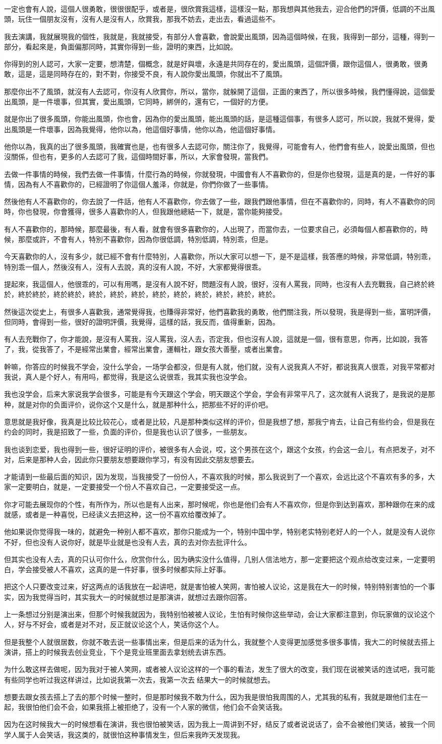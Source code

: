 一定也會有人說，這個人很勇敢，很很很配乎，或者是，很欣賞我這樣，這樣沒一點，那我想與其他我去，迎合他們的評價，低調的不出風頭，玩住一個朋友沒有，沒有人是沒有人，欣賞我，那我不妨去，走出去，看過這些不。

我去演講，我就展現我的個性，我就是，我就接受，有部分人會喜歡，會說愛出風頭，因為這個時候，在我，我得到一部分，這種，得到一部分，看起來是，負面偏那同時，其實你得到一些，證明的東西，比如說。

你得到的別人認可，大家一定要，想清楚，個概念，就是好與壞，永遠是共同存在的，愛出風頭，這個評價，跟你這個人，很勇敢，很勇敢，這是，這是同時存在的，對不對，你接受不良，有人說你愛出風頭，你就出不了風頭。

那麼你出不了風頭，就沒有人去認可，你沒有人欣賞你，所以，當你，就躲開了這個，正面的東西了，所以很多時候，我們懂得說，這個愛出風頭，是一件壞事，但其實，愛出風頭，它同時，綁併的，還有它，一個好的方便。

就是你出了很多風頭，你能出風頭，你也會，因為你的愛出風頭，能出風頭的話，是這種這個事，有很多人認可，所以說，我就不覺得，愛出風頭是一件壞事，因為我覺得，他你以為，他這個好事情，他你以為，他這個好事情。

他你以為，我真的出了很多風頭，我確實也是，也有很多人去認可你，關注你了，我覺得，可能會有人，他們會有些人，說愛出風頭，但也沒關係，但也有，更多的人去認可了我，這個時間好事，所以，大家會發現，當我們。

去做一件事情的時候，我們去做一件事情，什麼行為的時候，你就發現，中國會有人不喜歡你的，但是你也發現，這是真的是，一件好的事情，因為有人不喜歡你的，已經證明了你這個人羞泽，你就是，你們你做了一些事情。

然後他有人不喜歡你的，你去說了一件話，他有人不喜歡你，你去做了一些，跟我們跟他事情，但在不喜歡你的，同時，有人不喜歡你的同時，你也發現，你會獲得，很多人喜歡你的人，但我跟他總結一下，就是，當你能夠接受。

有人不喜歡你的，那時候，那麼最後，有人看，就會有很多喜歡你的，人出現了，而當你去，一位要求自己，必須每個人都喜歡你的，時候，那麼或許，不會有人，特別不喜歡你，因為你很低調，特別低調，特別乖，但是。

今天喜歡你的人，沒有多少，就已經不會有什麼特別，人喜歡你，所以大家可以想一下，是不是這樣，我答應的時候，非常低調，特別乖，特別乖一個人，然後沒有人，沒有人去說，真的沒有人說，不好，大家都覺得很乖。

提起來，我這個人，他很乖的，可以有用嗎，是沒有人說不好，問題沒有人說，很好，沒有人罵我，同時，也沒有人去充戰我，自己終於終於，終於終於，終於終於，終於，終於，終於，終於，終於，終於，終於，終於，終於。

然後這次從史上，有很多人喜歡我，通常覺得我，也賺得非常好，他們喜歡我的勇敢，他們關注我，所以發現，我是得到一些，富明評價，但同時，會得到一些，很好的證明評價，我覺得，這樣的話，我反而，值得重新，因為。

有人去充戰你了，你才能說，是沒有人罵我，沒人罵我，沒人去，否定我，但也沒有人說，這就是一個，很有意思，你再，比如說，我答了，我，從我答了，不是經常出業會，經常出業會，運輯社，跟女孩大善壓，或者出業會。

幹嘛，你答应的时候我不学会，没什么学会，一场学会都没，但是有人就，他们就，没有人说我真人不好，都说我真人很乖，对我平常都对我说，真人是个好人，有用吗，都觉得，我是这么说很乖，我其实我也没学会。

我也没学会，后来大家说我学会很多，可能是有今天跟这个学会，明天跟这个学会，学会有非常平凡了，这次就有人说我了，是我说的是那种，就是对你的负面评价，说你这个又是什么，就是那种什么，把那些不好的评价吧。

意思就是我好像，我真是比较比较花心，或者是比较，凡是那种类似这样的评价，但是我想了想，那我宁肯去，让自己有些约会，但是我在约会的同时，我是招致了一些，负面的评价，但是我也认识了很多，一些朋友。

我也谈到恋爱，我也得到一些，很好证明的评价，被很多有人会说，哎，这个男孩在这个，跟这个女孩，约会这一会儿，有点把发子，对不对，后来是那种人会，因此你只要朋友想要跟你学习，有没有因此交朋友想要去。

才能请到一些最后面的知识，因为发现，当我接受了一份份人，不喜欢我的时候，那么我说到了一个喜欢，会远比这个不喜欢有多的多，大家一定要明白，就是，一定要接受一个份人不喜欢自己，一定要接受这一点。

你才可能去展现你的个性，有所作为，所以也是有人出来，那时候呢，你也是他们会有人不喜欢你，但是你到达到喜欢，那种跟你在来的成就感，或者是一种喜悦，已经读义去把这种，这一份不喜欢给覆改掉了。

他如果说你觉得我一味的，就避免一种别人都不喜欢，那你只能成为一个，特别中国中学，特别老实特别老好人的一个人，就是没有人说你不好，但也没有人说你好，就是毕业就是也没有人去，真的去对你去批评什么。

但其实也没有人去，真的只认可你什么，欣赏你什么，因为确实没什么值得，几别人信法地方，那一定要把这个观点给改变过来，一定要明白，学会接受被人不喜欢，这真的是一件好事，很多时候都实际上好事。

把这个人只要改变过来，好这两点的话我放在一起讲吧，就是害怕被人笑网，害怕被人议论，这是我在大一的时候，特别特别害怕的一个事实，因为我觉得当时，其实我大一的时候就想过是那演讲，就想过去跟你回答。

上一条想过分别是演出来，但那个时候我就因为，我特别怕被被人议论，生怕有时候你这些举动，会让大家都注意到，你玩家做的议论这个人，好与不好会，或者是对不对，反正就议论这个人，笑话你这个人。

但是我整个人就很居数，你就不敢去说一些事情出来，但是后来的话为什么，我就整个人变得更加感觉多很多事情，我大二的时候就去搭上演讲，搭上的时候我去创业竞业，下个是竞业班里面去拿划统去讲东西。

为什么敢这样去做呢，因为我对于被人笑网，或者被人议论这样的一个事的看法，发生了很大的改变，我们现在说被笑话的连试吧，我可能有些同学也听过我这样讲过，比如说我第一次去，我第一次去 结果大一的时候就想去。

想要去跟女孩去搭上了去的那个时候一整时，但是那时候我不敢为什么，因为我是很怕我周围的人，尤其我的私有，我就是跟他们主在一起，我很怕他们会不会，如果我搭上被拒绝了，没有一个人家的微信，他们会不会笑话我。

因为在这时候我大一的时候想看在演讲，我也很怕被笑话，因为我上一周讲到不好，结反了或者说说话了，会不会被他们笑话，被我一个同学人属于人会笑话，我这类的，就很怕这种事情发生，但后来我昨天发现我。
